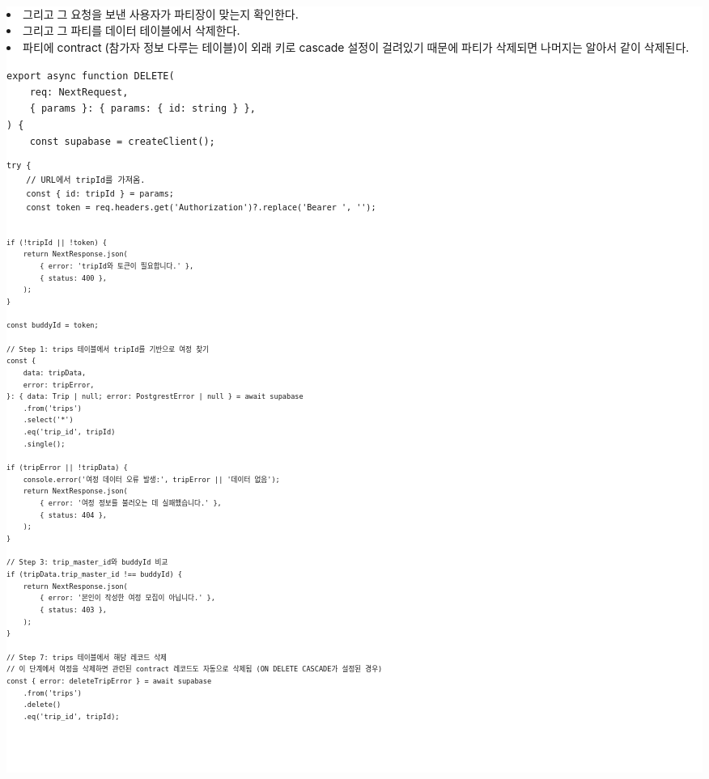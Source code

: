 <li>그리고 그 요청을 보낸 사용자가 파티장이 맞는지 확인한다.</li>
<li>그리고 그 파티를 데이터 테이블에서 삭제한다.</li>
<li>파티에 contract (참가자 정보 다루는 테이블)이 외래 키로 cascade 설정이 걸려있기 때문에 파티가 삭제되면 나머지는 알아서 같이 삭제된다.</li>
</ol>
<pre id="code_1723487032304" class="typescript" data-ke-language="typescript" data-ke-type="codeblock"><code>export async function DELETE(
    req: NextRequest,
    { params }: { params: { id: string } },
) {
    const supabase = createClient();
<pre><code>try {
    // URL에서 tripId를 가져옴.
    const { id: tripId } = params;
    const token = req.headers.get('Authorization')?.replace('Bearer ', '');

    if (!tripId || !token) {
        return NextResponse.json(
            { error: 'tripId와 토큰이 필요합니다.' },
            { status: 400 },
        );
    }

    const buddyId = token;

    // Step 1: trips 테이블에서 tripId를 기반으로 여정 찾기
    const {
        data: tripData,
        error: tripError,
    }: { data: Trip | null; error: PostgrestError | null } = await supabase
        .from('trips')
        .select('*')
        .eq('trip_id', tripId)
        .single();

    if (tripError || !tripData) {
        console.error('여정 데이터 오류 발생:', tripError || '데이터 없음');
        return NextResponse.json(
            { error: '여정 정보를 불러오는 데 실패했습니다.' },
            { status: 404 },
        );
    }

    // Step 3: trip_master_id와 buddyId 비교
    if (tripData.trip_master_id !== buddyId) {
        return NextResponse.json(
            { error: '본인이 작성한 여정 모집이 아닙니다.' },
            { status: 403 },
        );
    }

    // Step 7: trips 테이블에서 해당 레코드 삭제
    // 이 단계에서 여정을 삭제하면 관련된 contract 레코드도 자동으로 삭제됨 (ON DELETE CASCADE가 설정된 경우)
    const { error: deleteTripError } = await supabase
        .from('trips')
        .delete()
        .eq('trip_id', tripId);
